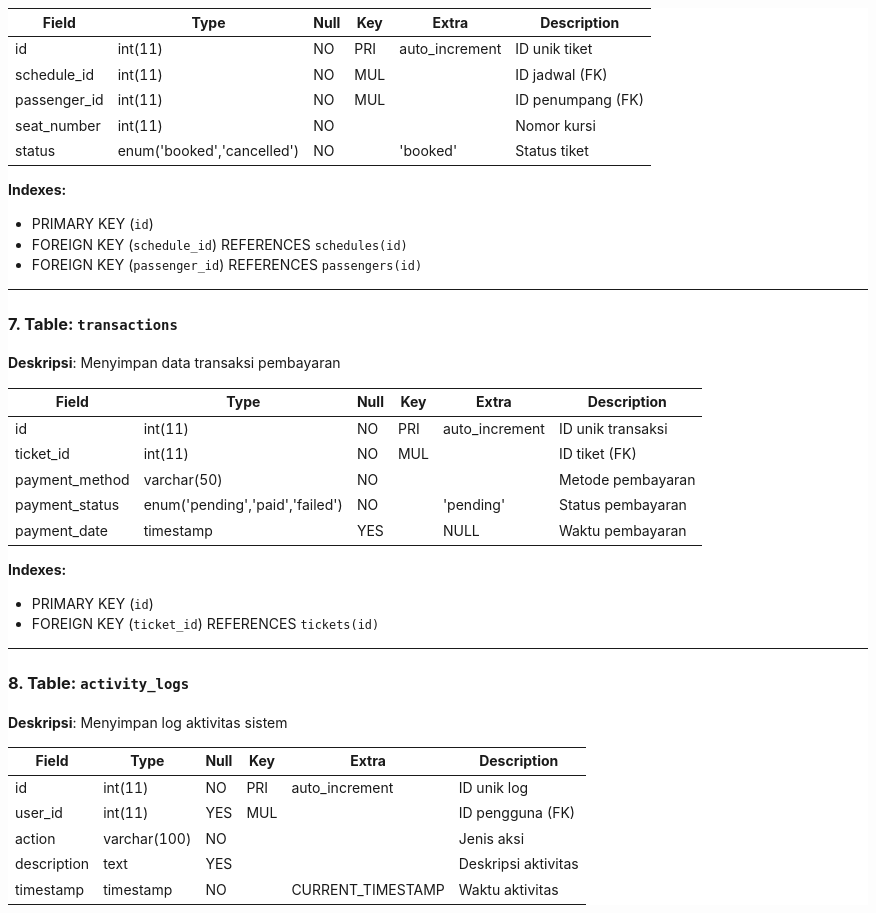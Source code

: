 | Field        | Type                       | Null | Key | Extra          | Description       |
| ------------ | -------------------------- | ---- | --- | -------------- | ----------------- |
| id           | int(11)                    | NO   | PRI | auto_increment | ID unik tiket     |
| schedule_id  | int(11)                    | NO   | MUL |                | ID jadwal (FK)    |
| passenger_id | int(11)                    | NO   | MUL |                | ID penumpang (FK) |
| seat_number  | int(11)                    | NO   |     |                | Nomor kursi       |
| status       | enum('booked','cancelled') | NO   |     | 'booked'       | Status tiket      |

**Indexes:**

- PRIMARY KEY (`id`)
- FOREIGN KEY (`schedule_id`) REFERENCES `schedules(id)`
- FOREIGN KEY (`passenger_id`) REFERENCES `passengers(id)`

---

### 7. Table: `transactions`

**Deskripsi**: Menyimpan data transaksi pembayaran

| Field          | Type                            | Null | Key | Extra          | Description       |
| -------------- | ------------------------------- | ---- | --- | -------------- | ----------------- |
| id             | int(11)                         | NO   | PRI | auto_increment | ID unik transaksi |
| ticket_id      | int(11)                         | NO   | MUL |                | ID tiket (FK)     |
| payment_method | varchar(50)                     | NO   |     |                | Metode pembayaran |
| payment_status | enum('pending','paid','failed') | NO   |     | 'pending'      | Status pembayaran |
| payment_date   | timestamp                       | YES  |     | NULL           | Waktu pembayaran  |

**Indexes:**

- PRIMARY KEY (`id`)
- FOREIGN KEY (`ticket_id`) REFERENCES `tickets(id)`

---

### 8. Table: `activity_logs`

**Deskripsi**: Menyimpan log aktivitas sistem

| Field       | Type         | Null | Key | Extra             | Description         |
| ----------- | ------------ | ---- | --- | ----------------- | ------------------- |
| id          | int(11)      | NO   | PRI | auto_increment    | ID unik log         |
| user_id     | int(11)      | YES  | MUL |                   | ID pengguna (FK)    |
| action      | varchar(100) | NO   |     |                   | Jenis aksi          |
| description | text         | YES  |     |                   | Deskripsi aktivitas |
| timestamp   | timestamp    | NO   |     | CURRENT_TIMESTAMP | Waktu aktivitas     |
